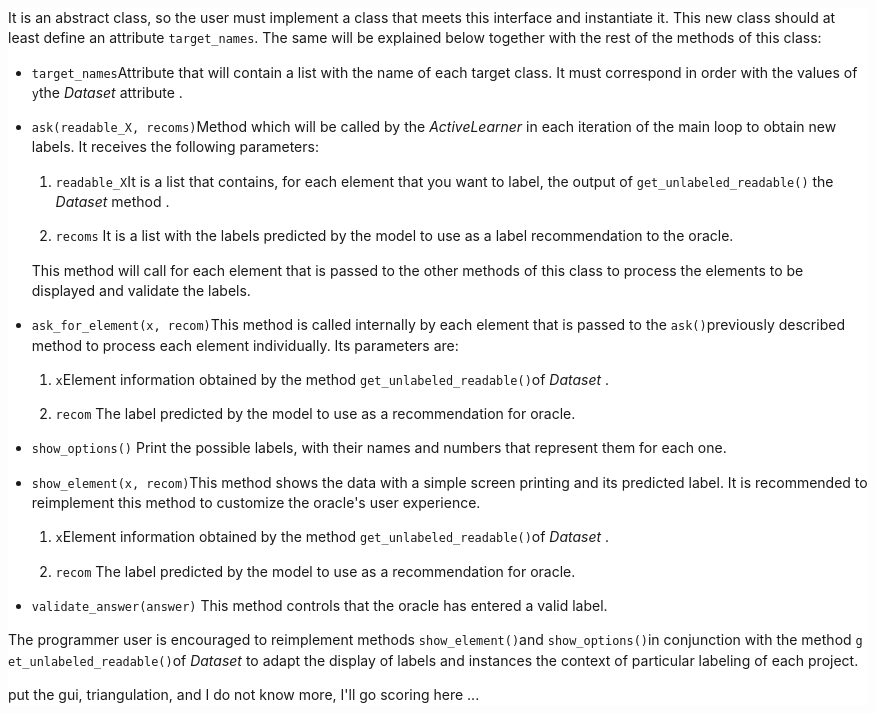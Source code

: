 It is an abstract class, so the user must implement a class that meets
this interface and instantiate it. This new class should at least define
an attribute `target_names`. The same will be explained below together
with the rest of the methods of this class:

-   `target_names`Attribute that will contain a list with the name of
    each target class. It must correspond in order with the values ​​of
    `y`the *Dataset* attribute .

-   `ask(readable_X, recoms)`Method which will be called by the
    *ActiveLearner* in each iteration of the main loop to obtain new
    labels. It receives the following parameters:

    1.  `readable_X`It is a list that contains, for each element that
        you want to label, the output of `get_unlabeled_readable()` the
        *Dataset* method .

    2.  `recoms` It is a list with the labels predicted by the model to
        use as a label recommendation to the oracle.

    This method will call for each element that is passed to the other
    methods of this class to process the elements to be displayed and
    validate the labels.

-   `ask_for_element(x, recom)`This method is called internally by each
    element that is passed to the `ask()`previously described method to
    process each element individually. Its parameters are:

    1.  `x`Element information obtained by the method
        `get_unlabeled_readable()`of *Dataset* .

    2.  `recom` The label predicted by the model to use as a
        recommendation for oracle.

-   `show_options()` Print the possible labels, with their names and
    numbers that represent them for each one.

-   `show_element(x, recom)`This method shows the data with a simple
    screen printing and its predicted label. It is recommended to
    reimplement this method to customize the oracle's user experience.

    1.  `x`Element information obtained by the method
        `get_unlabeled_readable()`of *Dataset* .

    2.  `recom` The label predicted by the model to use as a
        recommendation for oracle.

-   `validate_answer(answer)` This method controls that the oracle has
    entered a valid label.

The programmer user is encouraged to reimplement methods
`show_element()`and `show_options()`in conjunction with the method
`get_unlabeled_readable()`of *Dataset* to adapt the display of labels
and instances the context of particular labeling of each project.

put the gui, triangulation, and I do not know more, I'll go scoring here
...
